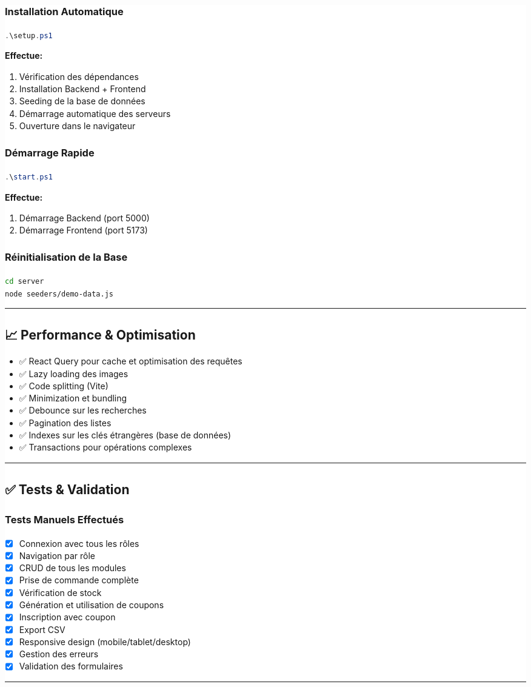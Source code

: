 ### Installation Automatique
```powershell
.\setup.ps1
```
**Effectue:**
1. Vérification des dépendances
2. Installation Backend + Frontend
3. Seeding de la base de données
4. Démarrage automatique des serveurs
5. Ouverture dans le navigateur

### Démarrage Rapide
```powershell
.\start.ps1
```
**Effectue:**
1. Démarrage Backend (port 5000)
2. Démarrage Frontend (port 5173)

### Réinitialisation de la Base
```bash
cd server
node seeders/demo-data.js
```

---

## 📈 Performance & Optimisation

- ✅ React Query pour cache et optimisation des requêtes
- ✅ Lazy loading des images
- ✅ Code splitting (Vite)
- ✅ Minimization et bundling
- ✅ Debounce sur les recherches
- ✅ Pagination des listes
- ✅ Indexes sur les clés étrangères (base de données)
- ✅ Transactions pour opérations complexes

---

## ✅ Tests & Validation

### Tests Manuels Effectués
- [x] Connexion avec tous les rôles
- [x] Navigation par rôle
- [x] CRUD de tous les modules
- [x] Prise de commande complète
- [x] Vérification de stock
- [x] Génération et utilisation de coupons
- [x] Inscription avec coupon
- [x] Export CSV
- [x] Responsive design (mobile/tablet/desktop)
- [x] Gestion des erreurs
- [x] Validation des formulaires

---